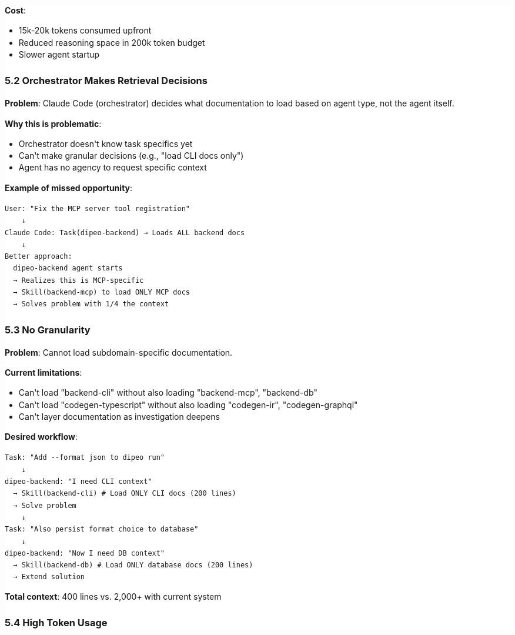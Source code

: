 **Cost**:
- 15k-20k tokens consumed upfront
- Reduced reasoning space in 200k token budget
- Slower agent startup

### 5.2 Orchestrator Makes Retrieval Decisions

**Problem**: Claude Code (orchestrator) decides what documentation to load based on agent type, not the agent itself.

**Why this is problematic**:
- Orchestrator doesn't know task specifics yet
- Can't make granular decisions (e.g., "load CLI docs only")
- Agent has no agency to request specific context

**Example of missed opportunity**:
```
User: "Fix the MCP server tool registration"
    ↓
Claude Code: Task(dipeo-backend) → Loads ALL backend docs
    ↓
Better approach:
  dipeo-backend agent starts
  → Realizes this is MCP-specific
  → Skill(backend-mcp) to load ONLY MCP docs
  → Solves problem with 1/4 the context
```

### 5.3 No Granularity

**Problem**: Cannot load subdomain-specific documentation.

**Current limitations**:
- Can't load "backend-cli" without also loading "backend-mcp", "backend-db"
- Can't load "codegen-typescript" without also loading "codegen-ir", "codegen-graphql"
- Can't layer documentation as investigation deepens

**Desired workflow**:
```
Task: "Add --format json to dipeo run"
    ↓
dipeo-backend: "I need CLI context"
  → Skill(backend-cli) # Load ONLY CLI docs (200 lines)
  → Solve problem
    ↓
Task: "Also persist format choice to database"
    ↓
dipeo-backend: "Now I need DB context"
  → Skill(backend-db) # Load ONLY database docs (200 lines)
  → Extend solution
```

**Total context**: 400 lines vs. 2,000+ with current system

### 5.4 High Token Usage
